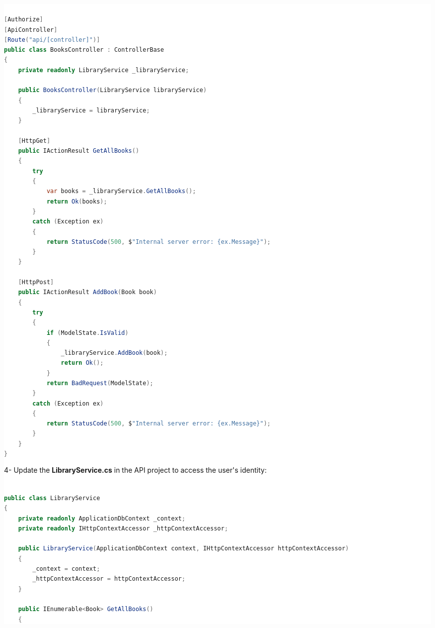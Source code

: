 ```csharp

[Authorize]
[ApiController]
[Route("api/[controller]")]
public class BooksController : ControllerBase
{
    private readonly LibraryService _libraryService;

    public BooksController(LibraryService libraryService)
    {
        _libraryService = libraryService;
    }

    [HttpGet]
    public IActionResult GetAllBooks()
    {
        try
        {
            var books = _libraryService.GetAllBooks();
            return Ok(books);
        }
        catch (Exception ex)
        {
            return StatusCode(500, $"Internal server error: {ex.Message}");
        }
    }

    [HttpPost]
    public IActionResult AddBook(Book book)
    {
        try
        {
            if (ModelState.IsValid)
            {
                _libraryService.AddBook(book);
                return Ok();
            }
            return BadRequest(ModelState);
        }
        catch (Exception ex)
        {
            return StatusCode(500, $"Internal server error: {ex.Message}");
        }
    }
}
```
4- Update the **LibraryService.cs** in the API project to access the user's identity:

```csharp

public class LibraryService
{
    private readonly ApplicationDbContext _context;
    private readonly IHttpContextAccessor _httpContextAccessor;

    public LibraryService(ApplicationDbContext context, IHttpContextAccessor httpContextAccessor)
    {
        _context = context;
        _httpContextAccessor = httpContextAccessor;
    }

    public IEnumerable<Book> GetAllBooks()
    {
```